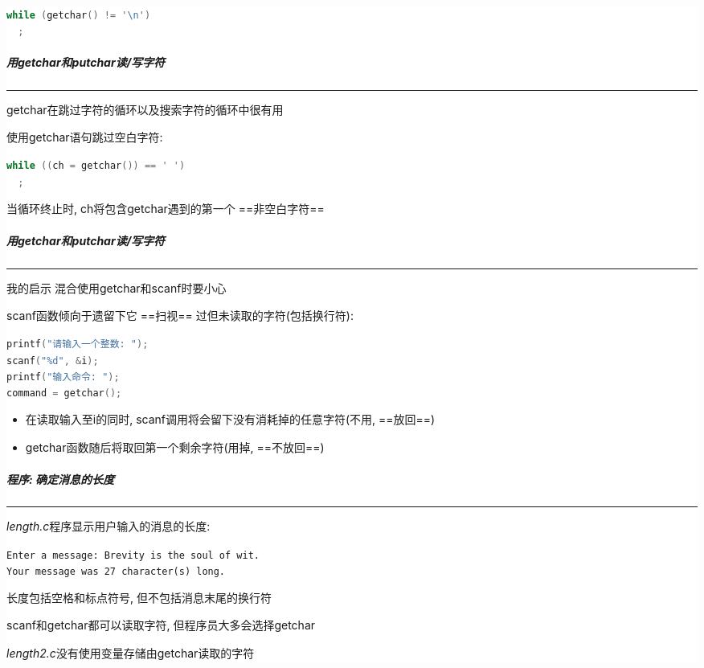```C
while (getchar() != '\n')
  ;
```




##### 用getchar和putchar读/写字符

---

getchar在跳过字符的循环以及搜索字符的循环中很有用

使用getchar语句跳过空白字符: 

```C
while ((ch = getchar()) == ' ')
  ;
```
当循环终止时, ch将包含getchar遇到的第一个 ==非空白字符==




##### 用getchar和putchar读/写字符

---

我的启示 混合使用getchar和scanf时要小心

scanf函数倾向于遗留下它 ==扫视== 过但未读取的字符(包括换行符): 

```C
printf("请输入一个整数: ");
scanf("%d", &i);
printf("输入命令: ");
command = getchar();
```

- 在读取输入至i的同时, scanf调用将会留下没有消耗掉的任意字符(不用, ==放回==)

- getchar函数随后将取回第一个剩余字符(用掉, ==不放回==)





##### 程序: 确定消息的长度

---

*length.c*程序显示用户输入的消息的长度: 

```
Enter a message: Brevity is the soul of wit.
Your message was 27 character(s) long.
```

长度包括空格和标点符号, 但不包括消息末尾的换行符

scanf和getchar都可以读取字符, 但程序员大多会选择getchar

*length2.c*没有使用变量存储由getchar读取的字符

